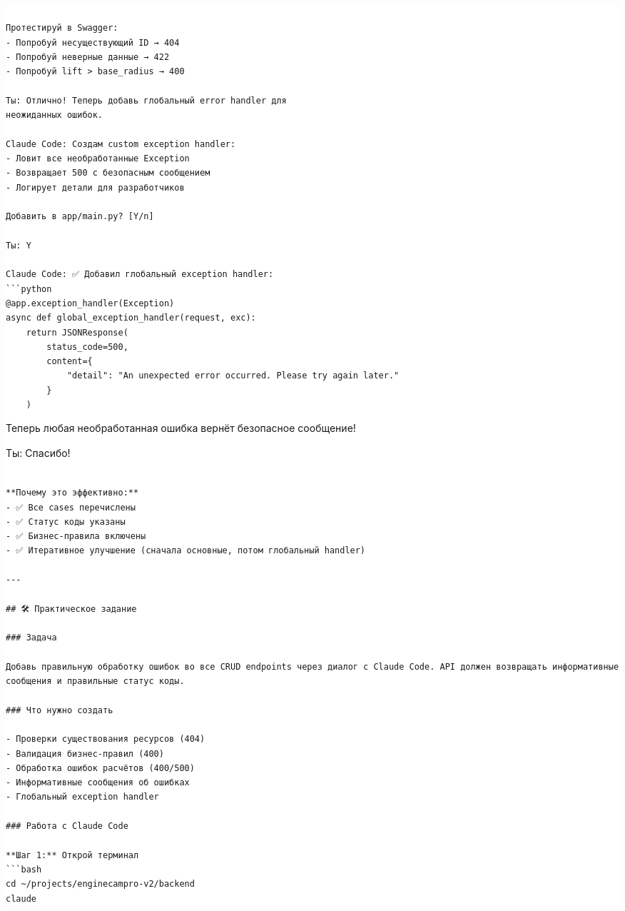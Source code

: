 ```

Протестируй в Swagger:
- Попробуй несуществующий ID → 404
- Попробуй неверные данные → 422
- Попробуй lift > base_radius → 400

Ты: Отлично! Теперь добавь глобальный error handler для 
неожиданных ошибок.

Claude Code: Создам custom exception handler:
- Ловит все необработанные Exception
- Возвращает 500 с безопасным сообщением
- Логирует детали для разработчиков

Добавить в app/main.py? [Y/n]

Ты: Y

Claude Code: ✅ Добавил глобальный exception handler:
```python
@app.exception_handler(Exception)
async def global_exception_handler(request, exc):
    return JSONResponse(
        status_code=500,
        content={
            "detail": "An unexpected error occurred. Please try again later."
        }
    )
```

Теперь любая необработанная ошибка вернёт безопасное сообщение!

Ты: Спасибо!
```

**Почему это эффективно:**
- ✅ Все cases перечислены
- ✅ Статус коды указаны
- ✅ Бизнес-правила включены
- ✅ Итеративное улучшение (сначала основные, потом глобальный handler)

---

## 🛠️ Практическое задание

### Задача

Добавь правильную обработку ошибок во все CRUD endpoints через диалог с Claude Code. API должен возвращать информативные сообщения и правильные статус коды.

### Что нужно создать

- Проверки существования ресурсов (404)
- Валидация бизнес-правил (400)
- Обработка ошибок расчётов (400/500)
- Информативные сообщения об ошибках
- Глобальный exception handler

### Работа с Claude Code

**Шаг 1:** Открой терминал
```bash
cd ~/projects/enginecampro-v2/backend
claude
```